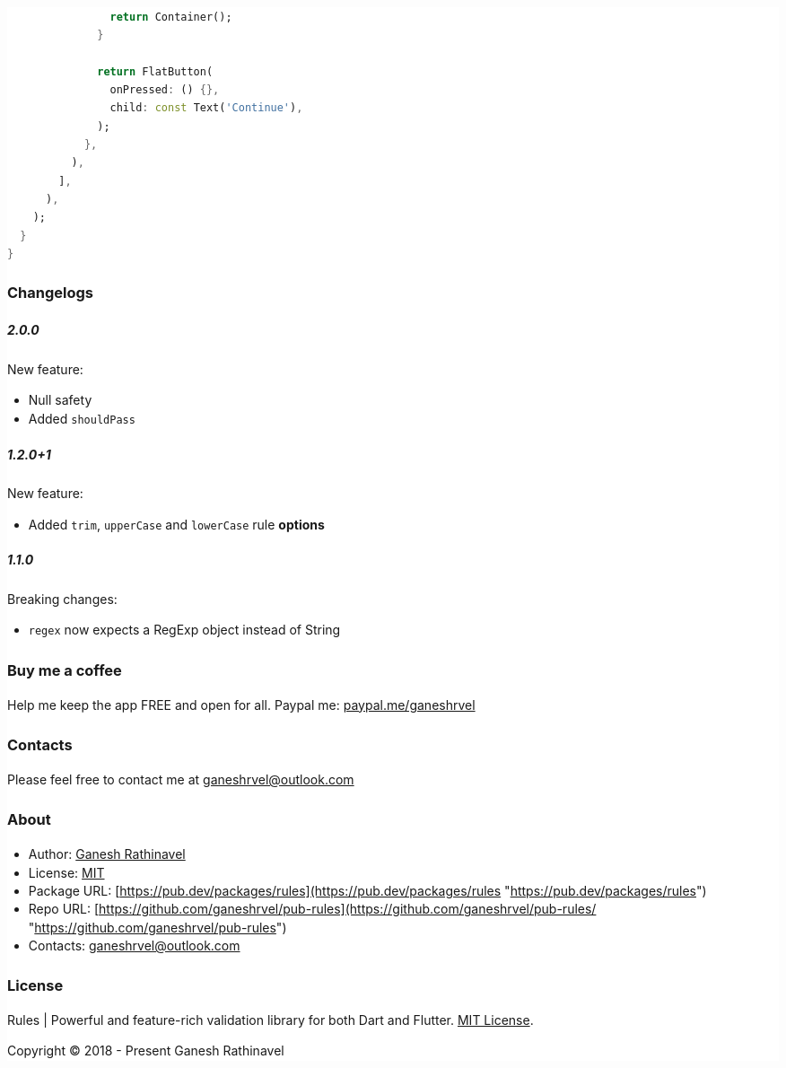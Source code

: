 ```dart
                return Container();
              }

              return FlatButton(
                onPressed: () {},
                child: const Text('Continue'),
              );
            },
          ),
        ],
      ),
    );
  }
}

```

### Changelogs
##### 2.0.0
New feature:
  - Null safety
  - Added `shouldPass`

##### 1.2.0+1
New feature:
  - Added `trim`, `upperCase` and `lowerCase` rule **options**

##### 1.1.0
Breaking changes:
  - `regex` now expects a RegExp object instead of String

### Buy me a coffee
Help me keep the app FREE and open for all.
Paypal me: [paypal.me/ganeshrvel](https://paypal.me/ganeshrvel "paypal.me/ganeshrvel")

### Contacts
Please feel free to contact me at ganeshrvel@outlook.com

### About

- Author: [Ganesh Rathinavel](https://www.linkedin.com/in/ganeshrvel "Ganesh Rathinavel")
- License: [MIT](https://github.com/ganeshrvel/openmtp/blob/master/LICENSE "MIT")
- Package URL: [https://pub.dev/packages/rules](https://pub.dev/packages/rules "https://pub.dev/packages/rules")
- Repo URL: [https://github.com/ganeshrvel/pub-rules](https://github.com/ganeshrvel/pub-rules/ "https://github.com/ganeshrvel/pub-rules")
- Contacts: ganeshrvel@outlook.com

### License
Rules | Powerful and feature-rich validation library for both Dart and Flutter. [MIT License](https://github.com/ganeshrvel/pub-rules/blob/master/LICENSE "MIT License").

Copyright © 2018 - Present Ganesh Rathinavel
